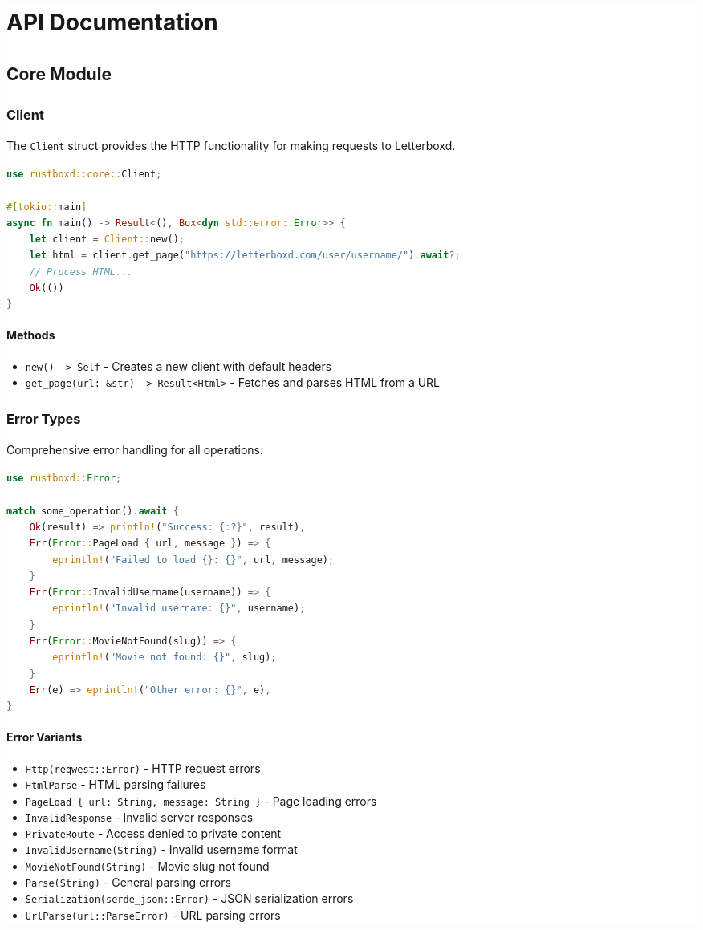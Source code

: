 # API Documentation

## Core Module

### Client

The `Client` struct provides the HTTP functionality for making requests to Letterboxd.

```rust
use rustboxd::core::Client;

#[tokio::main]
async fn main() -> Result<(), Box<dyn std::error::Error>> {
    let client = Client::new();
    let html = client.get_page("https://letterboxd.com/user/username/").await?;
    // Process HTML...
    Ok(())
}
```

#### Methods

- `new() -> Self` - Creates a new client with default headers
- `get_page(url: &str) -> Result<Html>` - Fetches and parses HTML from a URL

### Error Types

Comprehensive error handling for all operations:

```rust
use rustboxd::Error;

match some_operation().await {
    Ok(result) => println!("Success: {:?}", result),
    Err(Error::PageLoad { url, message }) => {
        eprintln!("Failed to load {}: {}", url, message);
    }
    Err(Error::InvalidUsername(username)) => {
        eprintln!("Invalid username: {}", username);
    }
    Err(Error::MovieNotFound(slug)) => {
        eprintln!("Movie not found: {}", slug);
    }
    Err(e) => eprintln!("Other error: {}", e),
}
```

#### Error Variants

- `Http(reqwest::Error)` - HTTP request errors
- `HtmlParse` - HTML parsing failures
- `PageLoad { url: String, message: String }` - Page loading errors
- `InvalidResponse` - Invalid server responses
- `PrivateRoute` - Access denied to private content
- `InvalidUsername(String)` - Invalid username format
- `MovieNotFound(String)` - Movie slug not found
- `Parse(String)` - General parsing errors
- `Serialization(serde_json::Error)` - JSON serialization errors
- `UrlParse(url::ParseError)` - URL parsing errors
